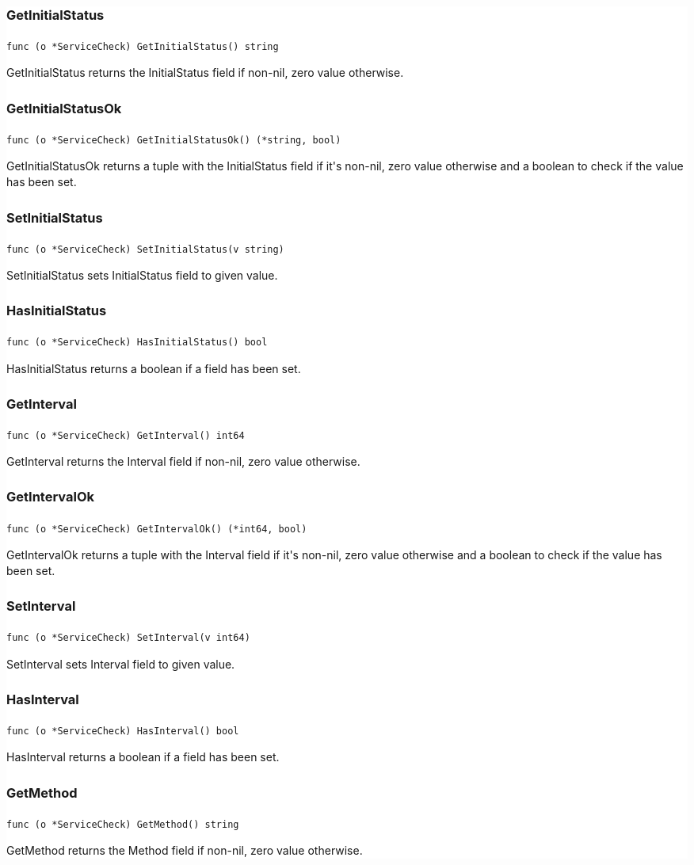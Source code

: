 ### GetInitialStatus

`func (o *ServiceCheck) GetInitialStatus() string`

GetInitialStatus returns the InitialStatus field if non-nil, zero value otherwise.

### GetInitialStatusOk

`func (o *ServiceCheck) GetInitialStatusOk() (*string, bool)`

GetInitialStatusOk returns a tuple with the InitialStatus field if it's non-nil, zero value otherwise
and a boolean to check if the value has been set.

### SetInitialStatus

`func (o *ServiceCheck) SetInitialStatus(v string)`

SetInitialStatus sets InitialStatus field to given value.

### HasInitialStatus

`func (o *ServiceCheck) HasInitialStatus() bool`

HasInitialStatus returns a boolean if a field has been set.

### GetInterval

`func (o *ServiceCheck) GetInterval() int64`

GetInterval returns the Interval field if non-nil, zero value otherwise.

### GetIntervalOk

`func (o *ServiceCheck) GetIntervalOk() (*int64, bool)`

GetIntervalOk returns a tuple with the Interval field if it's non-nil, zero value otherwise
and a boolean to check if the value has been set.

### SetInterval

`func (o *ServiceCheck) SetInterval(v int64)`

SetInterval sets Interval field to given value.

### HasInterval

`func (o *ServiceCheck) HasInterval() bool`

HasInterval returns a boolean if a field has been set.

### GetMethod

`func (o *ServiceCheck) GetMethod() string`

GetMethod returns the Method field if non-nil, zero value otherwise.
